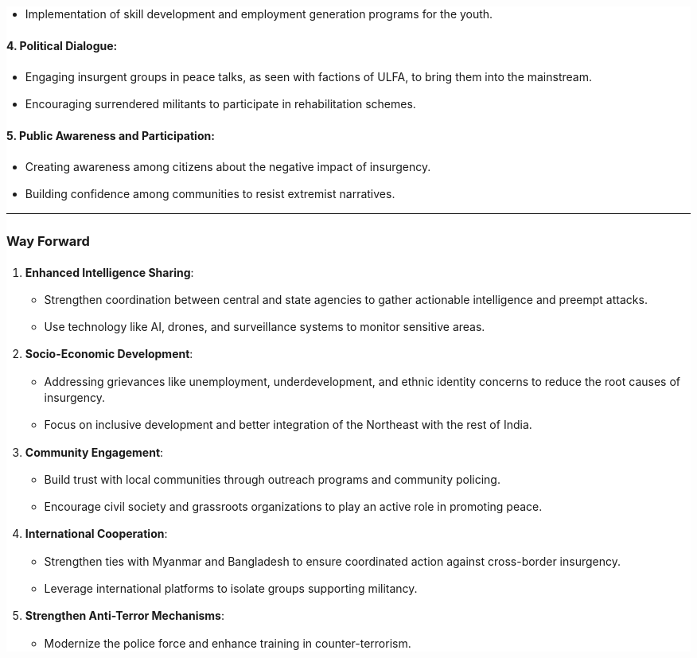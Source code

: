    - Implementation of skill development and employment generation programs for the youth.



#### 4. **Political Dialogue**:

   - Engaging insurgent groups in peace talks, as seen with factions of ULFA, to bring them into the mainstream.

   - Encouraging surrendered militants to participate in rehabilitation schemes.



#### 5. **Public Awareness and Participation**:

   - Creating awareness among citizens about the negative impact of insurgency.

   - Building confidence among communities to resist extremist narratives.



---



### Way Forward



1. **Enhanced Intelligence Sharing**:

   - Strengthen coordination between central and state agencies to gather actionable intelligence and preempt attacks.

   - Use technology like AI, drones, and surveillance systems to monitor sensitive areas.



2. **Socio-Economic Development**:

   - Addressing grievances like unemployment, underdevelopment, and ethnic identity concerns to reduce the root causes of insurgency.

   - Focus on inclusive development and better integration of the Northeast with the rest of India.



3. **Community Engagement**:

   - Build trust with local communities through outreach programs and community policing.

   - Encourage civil society and grassroots organizations to play an active role in promoting peace.



4. **International Cooperation**:

   - Strengthen ties with Myanmar and Bangladesh to ensure coordinated action against cross-border insurgency.

   - Leverage international platforms to isolate groups supporting militancy.



5. **Strengthen Anti-Terror Mechanisms**:

   - Modernize the police force and enhance training in counter-terrorism.
